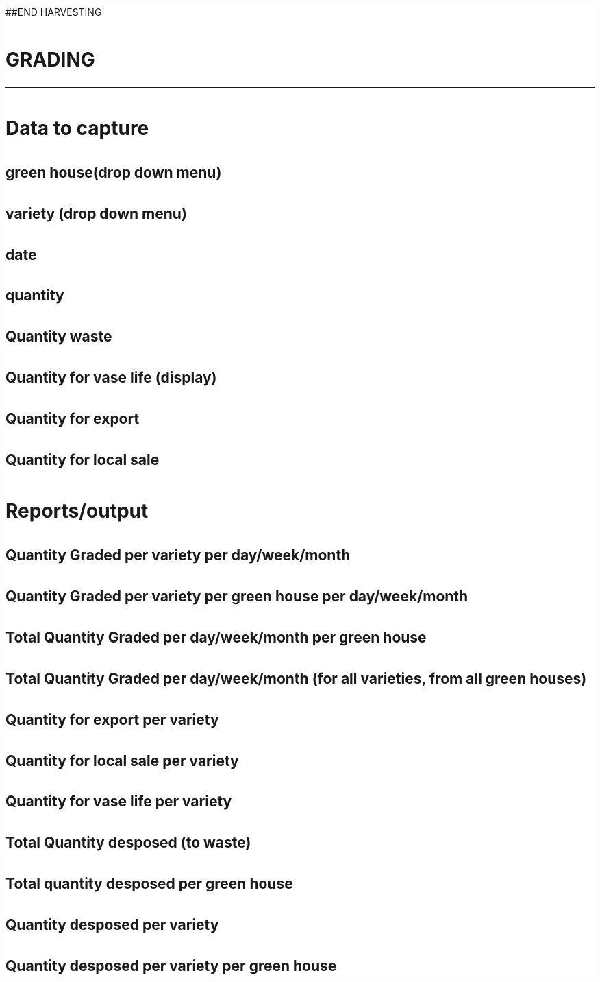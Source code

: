 ##END HARVESTING


# GRADING
--------------
# Data to capture
## green house(drop down menu)
## variety (drop down menu)
## date
## quantity
## Quantity waste
## Quantity for vase life (display)
## Quantity for export
## Quantity for local sale

# Reports/output
## Quantity Graded per variety per day/week/month
## Quantity Graded per variety per green house per day/week/month
## Total Quantity Graded per day/week/month per green house
## Total Quantity Graded per day/week/month (for all varieties, from all green houses)
## Quantity for export per variety
## Quantity for local sale per variety
## Quantity for vase life per variety
## Total Quantity desposed (to waste)
## Total quantity desposed per green house
## Quantity desposed per variety
## Quantity desposed per variety per green house
